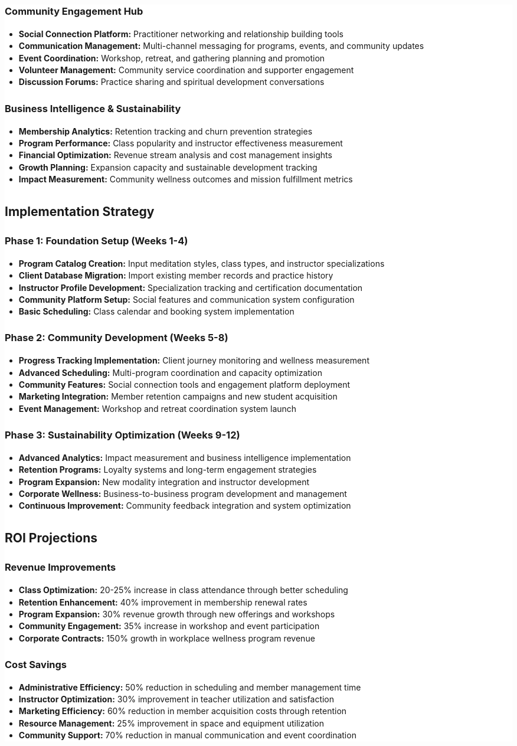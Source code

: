 ### Community Engagement Hub
- **Social Connection Platform:** Practitioner networking and relationship building tools
- **Communication Management:** Multi-channel messaging for programs, events, and community updates
- **Event Coordination:** Workshop, retreat, and gathering planning and promotion
- **Volunteer Management:** Community service coordination and supporter engagement
- **Discussion Forums:** Practice sharing and spiritual development conversations

### Business Intelligence & Sustainability
- **Membership Analytics:** Retention tracking and churn prevention strategies
- **Program Performance:** Class popularity and instructor effectiveness measurement
- **Financial Optimization:** Revenue stream analysis and cost management insights
- **Growth Planning:** Expansion capacity and sustainable development tracking
- **Impact Measurement:** Community wellness outcomes and mission fulfillment metrics

## Implementation Strategy

### Phase 1: Foundation Setup (Weeks 1-4)
- **Program Catalog Creation:** Input meditation styles, class types, and instructor specializations
- **Client Database Migration:** Import existing member records and practice history
- **Instructor Profile Development:** Specialization tracking and certification documentation
- **Community Platform Setup:** Social features and communication system configuration
- **Basic Scheduling:** Class calendar and booking system implementation

### Phase 2: Community Development (Weeks 5-8)
- **Progress Tracking Implementation:** Client journey monitoring and wellness measurement
- **Advanced Scheduling:** Multi-program coordination and capacity optimization
- **Community Features:** Social connection tools and engagement platform deployment
- **Marketing Integration:** Member retention campaigns and new student acquisition
- **Event Management:** Workshop and retreat coordination system launch

### Phase 3: Sustainability Optimization (Weeks 9-12)
- **Advanced Analytics:** Impact measurement and business intelligence implementation
- **Retention Programs:** Loyalty systems and long-term engagement strategies
- **Program Expansion:** New modality integration and instructor development
- **Corporate Wellness:** Business-to-business program development and management
- **Continuous Improvement:** Community feedback integration and system optimization

## ROI Projections

### Revenue Improvements
- **Class Optimization:** 20-25% increase in class attendance through better scheduling
- **Retention Enhancement:** 40% improvement in membership renewal rates
- **Program Expansion:** 30% revenue growth through new offerings and workshops
- **Community Engagement:** 35% increase in workshop and event participation
- **Corporate Contracts:** 150% growth in workplace wellness program revenue

### Cost Savings
- **Administrative Efficiency:** 50% reduction in scheduling and member management time
- **Instructor Optimization:** 30% improvement in teacher utilization and satisfaction
- **Marketing Efficiency:** 60% reduction in member acquisition costs through retention
- **Resource Management:** 25% improvement in space and equipment utilization
- **Community Support:** 70% reduction in manual communication and event coordination
